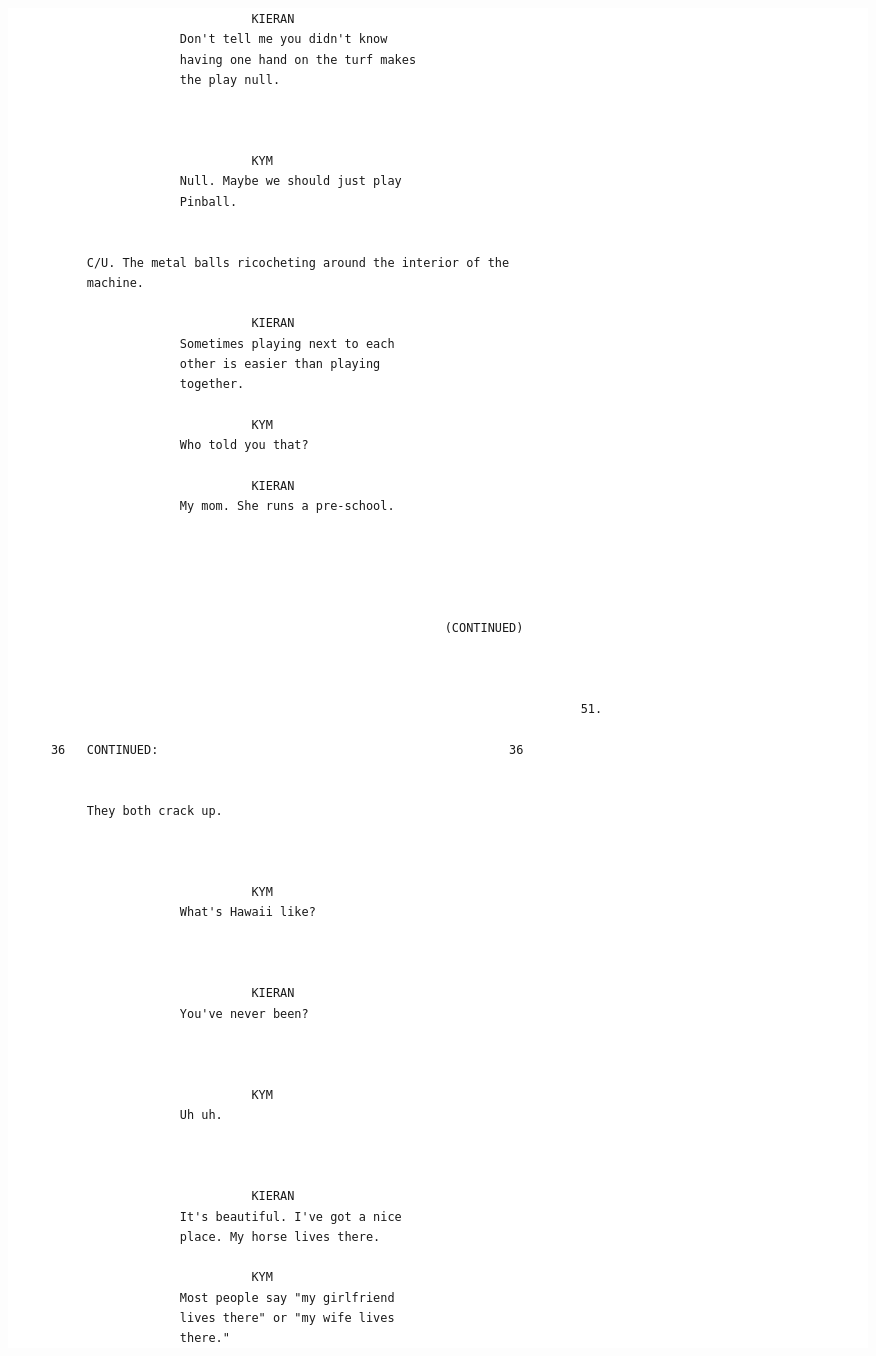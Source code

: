                                       KIERAN
                            Don't tell me you didn't know
                            having one hand on the turf makes
                            the play null.

          

                                      KYM
                            Null. Maybe we should just play
                            Pinball.

          
               C/U. The metal balls ricocheting around the interior of the
               machine.

                                      KIERAN
                            Sometimes playing next to each
                            other is easier than playing
                            together.

                                      KYM
                            Who told you that?

                                      KIERAN
                            My mom. She runs a pre-school.

          

          

                                                                 (CONTINUED)

          

                                                                                    51.

          36   CONTINUED:                                                 36

          
               They both crack up.

          

                                      KYM
                            What's Hawaii like?

          

                                      KIERAN
                            You've never been?

          

                                      KYM
                            Uh uh.

          

                                      KIERAN
                            It's beautiful. I've got a nice
                            place. My horse lives there.

                                      KYM
                            Most people say "my girlfriend
                            lives there" or "my wife lives
                            there."
